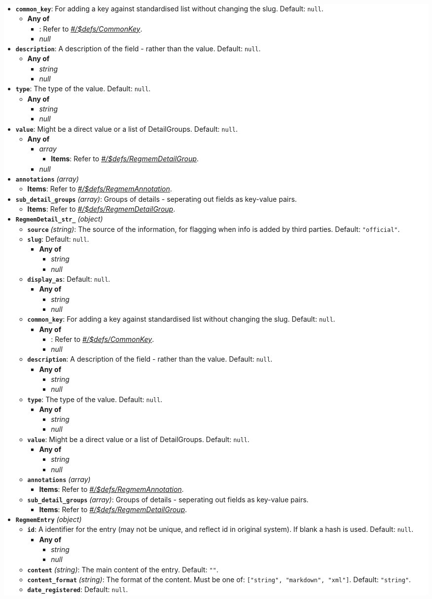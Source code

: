  - **`common_key`**: For adding a key against standardised list without changing the slug. Default: `null`.
    - **Any of**
      - : Refer to *[#/$defs/CommonKey](#%24defs/CommonKey)*.
      - *null*
  - **`description`**: A description of the field - rather than the value. Default: `null`.
    - **Any of**
      - *string*
      - *null*
  - **`type`**: The type of the value. Default: `null`.
    - **Any of**
      - *string*
      - *null*
  - **`value`**: Might be a direct value or a list of DetailGroups. Default: `null`.
    - **Any of**
      - *array*
        - **Items**: Refer to *[#/$defs/RegmemDetailGroup](#%24defs/RegmemDetailGroup)*.
      - *null*
  - **`annotations`** *(array)*
    - **Items**: Refer to *[#/$defs/RegmemAnnotation](#%24defs/RegmemAnnotation)*.
  - **`sub_detail_groups`** *(array)*: Groups of details - seperating out fields as key-value pairs.
    - **Items**: Refer to *[#/$defs/RegmemDetailGroup](#%24defs/RegmemDetailGroup)*.
- <a id="%24defs/RegmemDetail_str_"></a>**`RegmemDetail_str_`** *(object)*
  - **`source`** *(string)*: The source of the information, for flagging when info is added by third parties. Default: `"official"`.
  - **`slug`**: Default: `null`.
    - **Any of**
      - *string*
      - *null*
  - **`display_as`**: Default: `null`.
    - **Any of**
      - *string*
      - *null*
  - **`common_key`**: For adding a key against standardised list without changing the slug. Default: `null`.
    - **Any of**
      - : Refer to *[#/$defs/CommonKey](#%24defs/CommonKey)*.
      - *null*
  - **`description`**: A description of the field - rather than the value. Default: `null`.
    - **Any of**
      - *string*
      - *null*
  - **`type`**: The type of the value. Default: `null`.
    - **Any of**
      - *string*
      - *null*
  - **`value`**: Might be a direct value or a list of DetailGroups. Default: `null`.
    - **Any of**
      - *string*
      - *null*
  - **`annotations`** *(array)*
    - **Items**: Refer to *[#/$defs/RegmemAnnotation](#%24defs/RegmemAnnotation)*.
  - **`sub_detail_groups`** *(array)*: Groups of details - seperating out fields as key-value pairs.
    - **Items**: Refer to *[#/$defs/RegmemDetailGroup](#%24defs/RegmemDetailGroup)*.
- <a id="%24defs/RegmemEntry"></a>**`RegmemEntry`** *(object)*
  - **`id`**: A identifier for the entry (may not be unique, and reflect id in original system). If blank a hash is used. Default: `null`.
    - **Any of**
      - *string*
      - *null*
  - **`content`** *(string)*: The main content of the entry. Default: `""`.
  - **`content_format`** *(string)*: The format of the content. Must be one of: `["string", "markdown", "xml"]`. Default: `"string"`.
  - **`date_registered`**: Default: `null`.